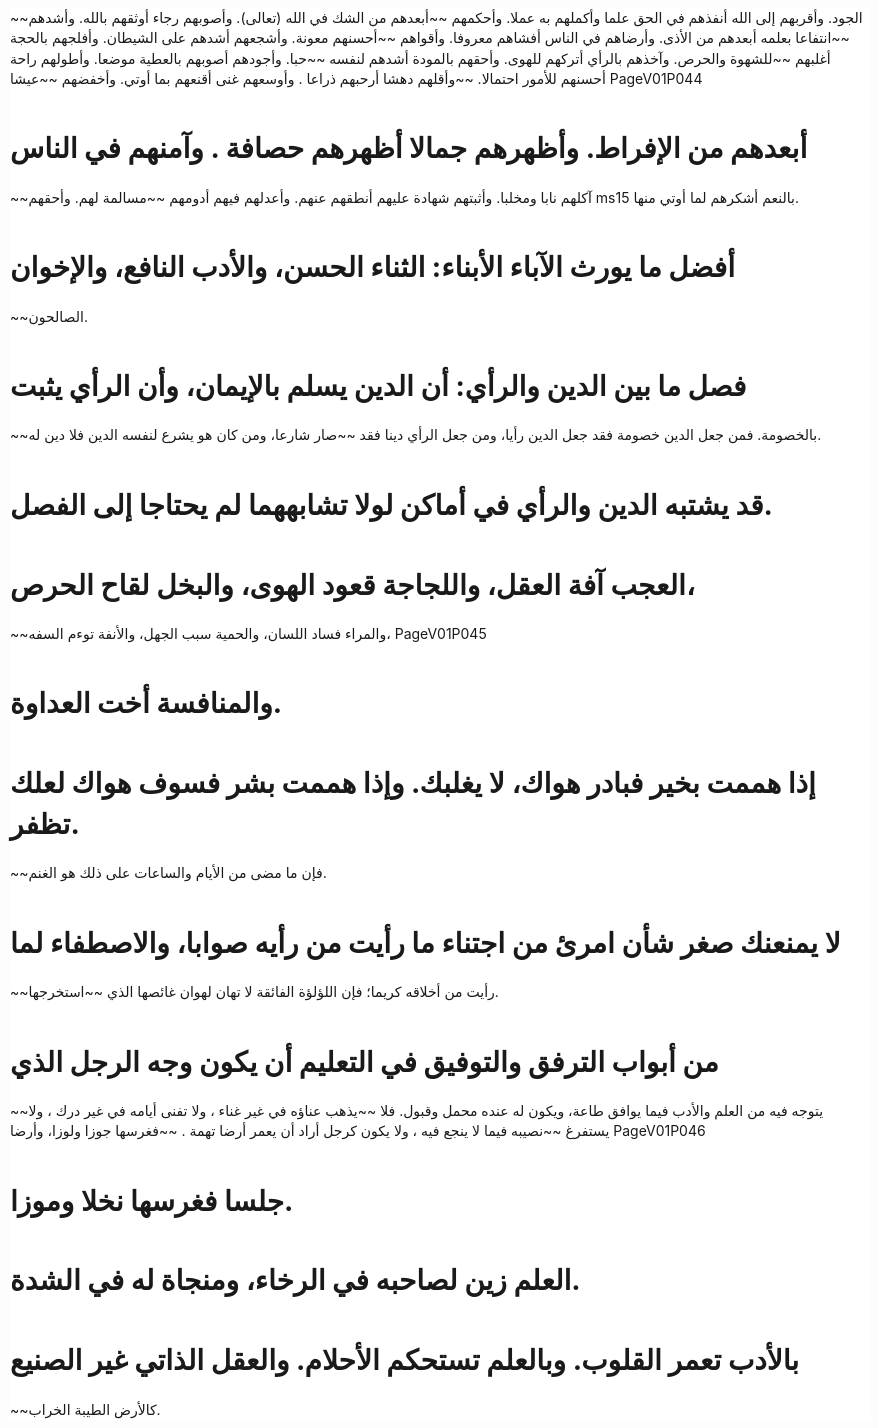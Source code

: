 ~~الجود. وأقربهم إلى الله أنفذهم في الحق علما وأكملهم به عملا. وأحكمهم
~~أبعدهم من الشك في الله (تعالى). وأصوبهم رجاء أوثقهم بالله. وأشدهم
~~انتفاعا بعلمه أبعدهم من الأذى. وأرضاهم في الناس أفشاهم معروفا. وأقواهم
~~أحسنهم معونة. وأشجعهم أشدهم على الشيطان. وأفلجهم بالحجة أغلبهم
~~للشهوة والحرص. وآخذهم بالرأي أتركهم للهوى. وأحقهم بالمودة أشدهم لنفسه
~~حبا. وأجودهم أصوبهم بالعطية موضعا. وأطولهم راحة أحسنهم للأمور احتمالا.
~~وأقلهم دهشا أرحبهم ذراعا . وأوسعهم غنى أقنعهم بما أوتي. وأخفضهم
~~عيشا PageV01P044
# أبعدهم من الإفراط. وأظهرهم جمالا أظهرهم حصافة . وآمنهم في الناس
~~آكلهم نابا ومخلبا. وأثبتهم شهادة عليهم أنطقهم عنهم. وأعدلهم فيهم أدومهم
~~مسالمة لهم. وأحقهم ms15 بالنعم أشكرهم لما أوتي منها.
# أفضل ما يورث الآباء الأبناء: الثناء الحسن، والأدب النافع، والإخوان
~~الصالحون.
# فصل ما بين الدين والرأي: أن الدين يسلم بالإيمان، وأن الرأي يثبت
~~بالخصومة. فمن جعل الدين خصومة فقد جعل الدين رأيا، ومن جعل الرأي دينا فقد
~~صار شارعا، ومن كان هو يشرع لنفسه الدين فلا دين له.
# قد يشتبه الدين والرأي في أماكن لولا تشابههما لم يحتاجا إلى الفصل.
# العجب آفة العقل، واللجاجة قعود الهوى، والبخل لقاح الحرص،
~~والمراء فساد اللسان، والحمية سبب الجهل، والأنفة توءم السفه، PageV01P045
# والمنافسة أخت العداوة.
# إذا هممت بخير فبادر هواك، لا يغلبك. وإذا هممت بشر فسوف هواك لعلك تظفر.
~~فإن ما مضى من الأيام والساعات على ذلك هو الغنم.
# لا يمنعنك صغر شأن امرئ من اجتناء ما رأيت من رأيه صوابا، والاصطفاء لما
~~رأيت من أخلاقه كريما؛ فإن اللؤلؤة الفائقة لا تهان لهوان غائصها الذي
~~استخرجها.
# من أبواب الترفق والتوفيق في التعليم أن يكون وجه الرجل الذي
~~يتوجه فيه من العلم والأدب فيما يوافق طاعة، ويكون له عنده محمل وقبول. فلا
~~يذهب عناؤه في غير غناء ، ولا تفنى أيامه في غير درك ، ولا يستفرغ
~~نصيبه فيما لا ينجع فيه  ، ولا يكون كرجل أراد أن يعمر أرضا تهمة  .
~~فغرسها جوزا ولوزا، وأرضا PageV01P046
# جلسا فغرسها نخلا وموزا.
# العلم زين لصاحبه في الرخاء، ومنجاة له في الشدة.
# بالأدب تعمر القلوب. وبالعلم تستحكم الأحلام. والعقل الذاتي غير الصنيع
~~كالأرض الطيبة الخراب.